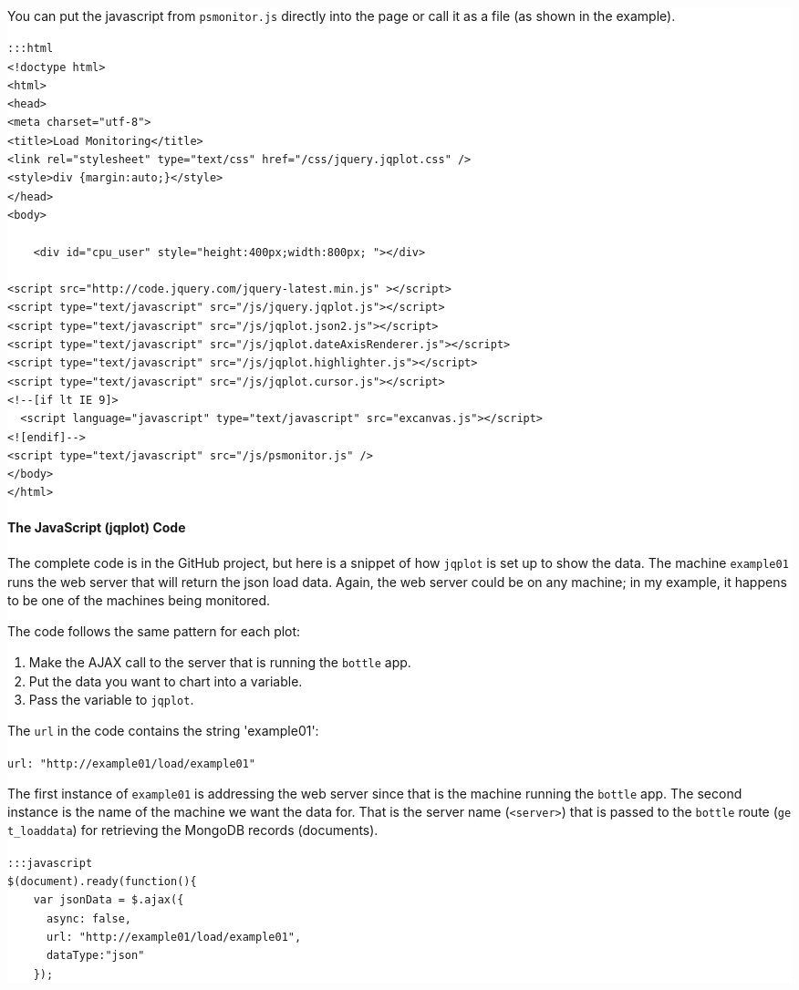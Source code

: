You can put the javascript from `psmonitor.js` directly into the page or call it as a file (as shown in the example).

    :::html
    <!doctype html>
    <html>
    <head>
    <meta charset="utf-8">
    <title>Load Monitoring</title>
    <link rel="stylesheet" type="text/css" href="/css/jquery.jqplot.css" />
    <style>div {margin:auto;}</style>
    </head>
    <body>

        <div id="cpu_user" style="height:400px;width:800px; "></div>

    <script src="http://code.jquery.com/jquery-latest.min.js" ></script>
    <script type="text/javascript" src="/js/jquery.jqplot.js"></script>
    <script type="text/javascript" src="/js/jqplot.json2.js"></script>
    <script type="text/javascript" src="/js/jqplot.dateAxisRenderer.js"></script>
    <script type="text/javascript" src="/js/jqplot.highlighter.js"></script>
    <script type="text/javascript" src="/js/jqplot.cursor.js"></script>
    <!--[if lt IE 9]>
      <script language="javascript" type="text/javascript" src="excanvas.js"></script>
    <![endif]-->
    <script type="text/javascript" src="/js/psmonitor.js" />
    </body>
    </html>


#### The JavaScript (jqplot) Code

The complete code is in the GitHub project, but here is a snippet of how `jqplot` is set up to show the data. The machine `example01` runs the web server that will return the json load data. Again, the web server could be on any machine; in my example, it happens to be one of the machines being monitored. 

The code follows the same pattern for each plot:

1. Make the AJAX call to the server that is running the `bottle` app.
2. Put the data you want to chart into a variable.
3. Pass the variable to `jqplot`.

The `url` in the code contains the string 'example01':

    url: "http://example01/load/example01"

 The first instance of `example01` is addressing the web server since that is the machine running the `bottle` app. The second instance is the name of the machine we want the data for. That is the server name (`<server>`) that is passed to the `bottle` route (`get_loaddata`) for retrieving the MongoDB records (documents).

    :::javascript
    $(document).ready(function(){
        var jsonData = $.ajax({
          async: false,
          url: "http://example01/load/example01",
          dataType:"json"
        });


[monitor01]: ../images/monitor01.png
[psflow]: ../images/psflow.png